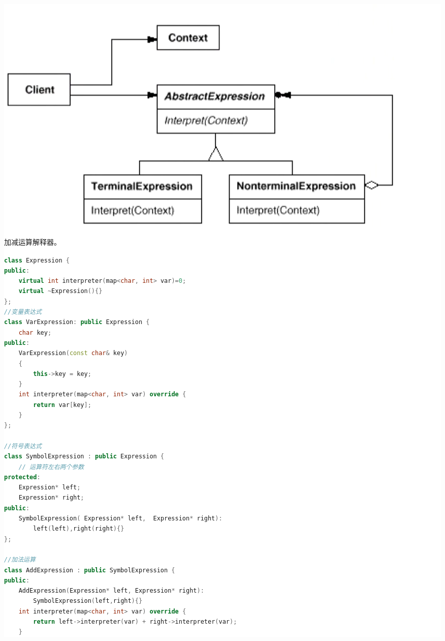 ![Interpreter](DesignPatterns/Interpreter.png)

加减运算解释器。

```c++
class Expression {
public:
    virtual int interpreter(map<char, int> var)=0;
    virtual ~Expression(){}
};
//变量表达式
class VarExpression: public Expression {
    char key;
public:
    VarExpression(const char& key)
    {
        this->key = key;
    }
    int interpreter(map<char, int> var) override {
        return var[key];
    }
};

//符号表达式
class SymbolExpression : public Expression {
    // 运算符左右两个参数
protected:
    Expression* left;
    Expression* right;
public:
    SymbolExpression( Expression* left,  Expression* right):
        left(left),right(right){}
};

//加法运算
class AddExpression : public SymbolExpression {
public:
    AddExpression(Expression* left, Expression* right):
        SymbolExpression(left,right){}
    int interpreter(map<char, int> var) override {
        return left->interpreter(var) + right->interpreter(var);
    }
```